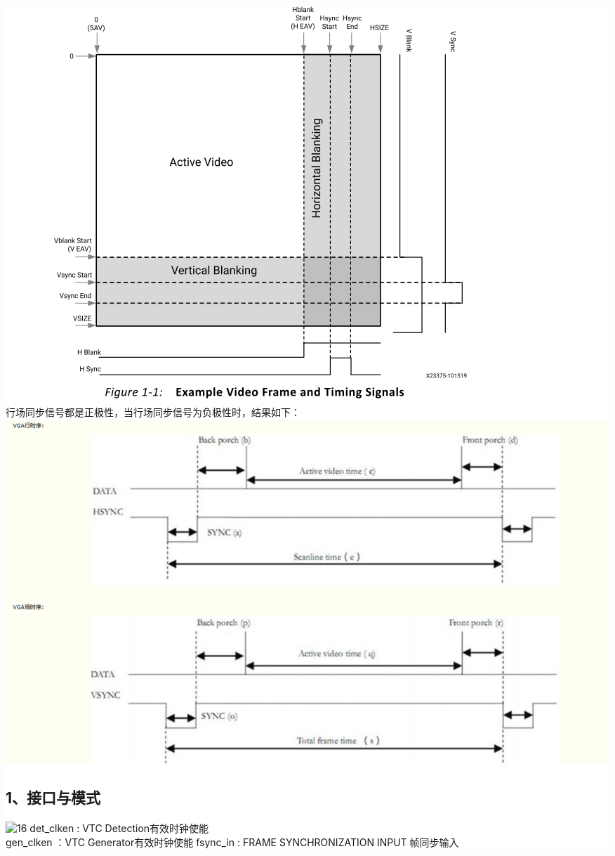 ![Alt text](./figure/14.png)  
行场同步信号都是正极性，当行场同步信号为负极性时，结果如下：  
![15](./figure/15.png)  
## 1、接口与模式
![16](/figure/16.png)
det_clken : VTC Detection有效时钟使能  
gen_clken ：VTC Generator有效时钟使能
fsync_in : FRAME SYNCHRONIZATION INPUT 帧同步输入  